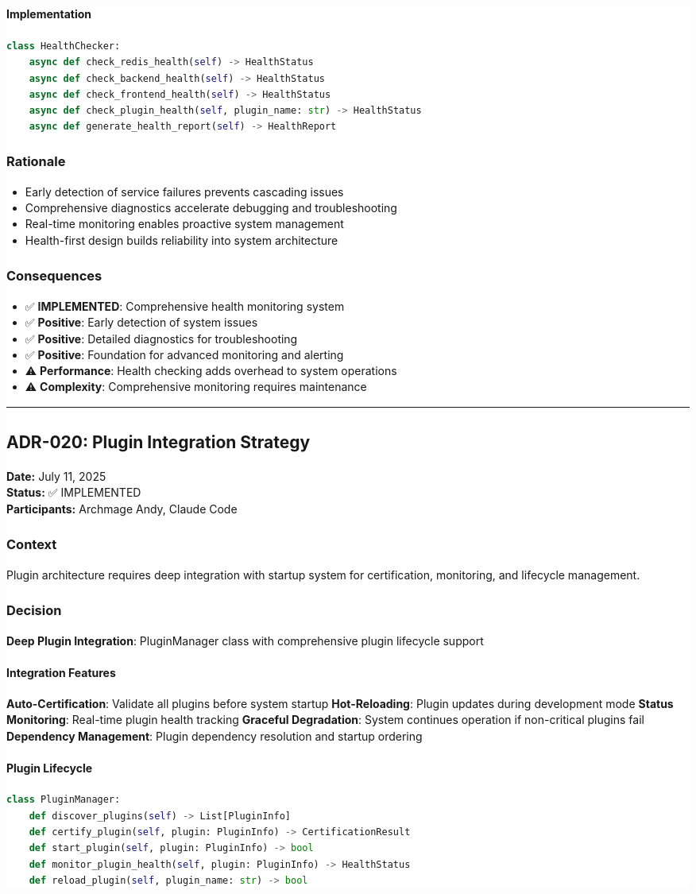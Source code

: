 #### Implementation
```python
class HealthChecker:
    async def check_redis_health(self) -> HealthStatus
    async def check_backend_health(self) -> HealthStatus  
    async def check_frontend_health(self) -> HealthStatus
    async def check_plugin_health(self, plugin_name: str) -> HealthStatus
    async def generate_health_report(self) -> HealthReport
```

### Rationale
- Early detection of service failures prevents cascading issues
- Comprehensive diagnostics accelerate debugging and troubleshooting
- Real-time monitoring enables proactive system management
- Health-first design builds reliability into system architecture

### Consequences
- ✅ **IMPLEMENTED**: Comprehensive health monitoring system
- ✅ **Positive**: Early detection of system issues
- ✅ **Positive**: Detailed diagnostics for troubleshooting
- ✅ **Positive**: Foundation for advanced monitoring and alerting
- ⚠️ **Performance**: Health checking adds overhead to system operations
- ⚠️ **Complexity**: Comprehensive monitoring requires maintenance

---

## ADR-020: Plugin Integration Strategy

**Date:** July 11, 2025  
**Status:** ✅ IMPLEMENTED  
**Participants:** Archmage Andy, Claude Code  

### Context
Plugin architecture requires deep integration with startup system for certification, monitoring, and lifecycle management.

### Decision
**Deep Plugin Integration**: PluginManager class with comprehensive plugin lifecycle support

#### Integration Features
**Auto-Certification**: Validate all plugins before system startup
**Hot-Reloading**: Plugin updates during development mode
**Status Monitoring**: Real-time plugin health tracking
**Graceful Degradation**: System continues operation if non-critical plugins fail
**Dependency Management**: Plugin dependency resolution and startup ordering

#### Plugin Lifecycle
```python
class PluginManager:
    def discover_plugins(self) -> List[PluginInfo]
    def certify_plugin(self, plugin: PluginInfo) -> CertificationResult
    def start_plugin(self, plugin: PluginInfo) -> bool
    def monitor_plugin_health(self, plugin: PluginInfo) -> HealthStatus
    def reload_plugin(self, plugin_name: str) -> bool
```
